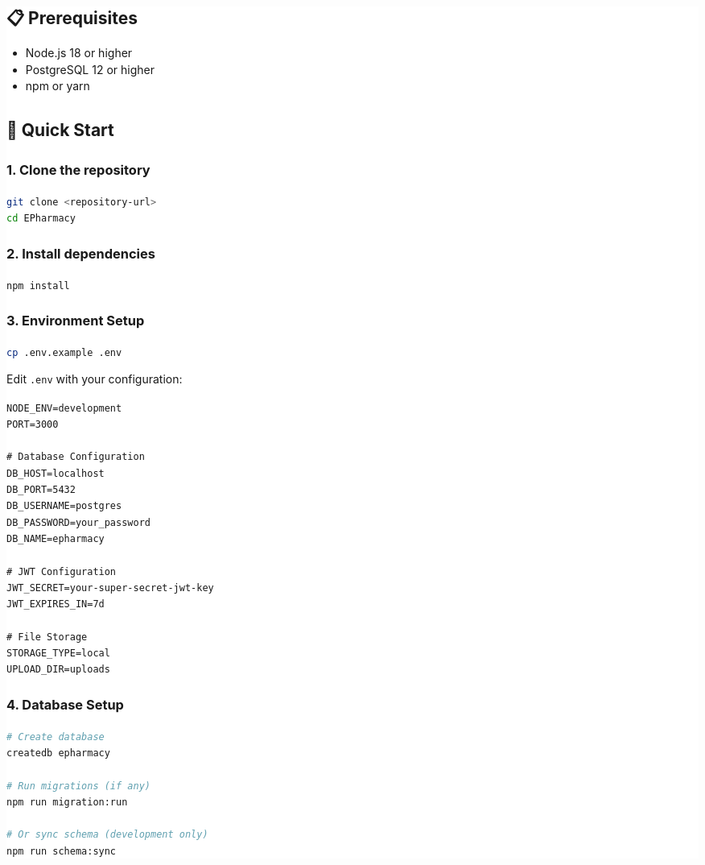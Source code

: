 ## 📋 Prerequisites

- Node.js 18 or higher
- PostgreSQL 12 or higher
- npm or yarn

## 🚀 Quick Start

### 1. Clone the repository
```bash
git clone <repository-url>
cd EPharmacy
```

### 2. Install dependencies
```bash
npm install
```

### 3. Environment Setup
```bash
cp .env.example .env
```

Edit `.env` with your configuration:
```env
NODE_ENV=development
PORT=3000

# Database Configuration
DB_HOST=localhost
DB_PORT=5432
DB_USERNAME=postgres
DB_PASSWORD=your_password
DB_NAME=epharmacy

# JWT Configuration
JWT_SECRET=your-super-secret-jwt-key
JWT_EXPIRES_IN=7d

# File Storage
STORAGE_TYPE=local
UPLOAD_DIR=uploads
```

### 4. Database Setup
```bash
# Create database
createdb epharmacy

# Run migrations (if any)
npm run migration:run

# Or sync schema (development only)
npm run schema:sync
```

